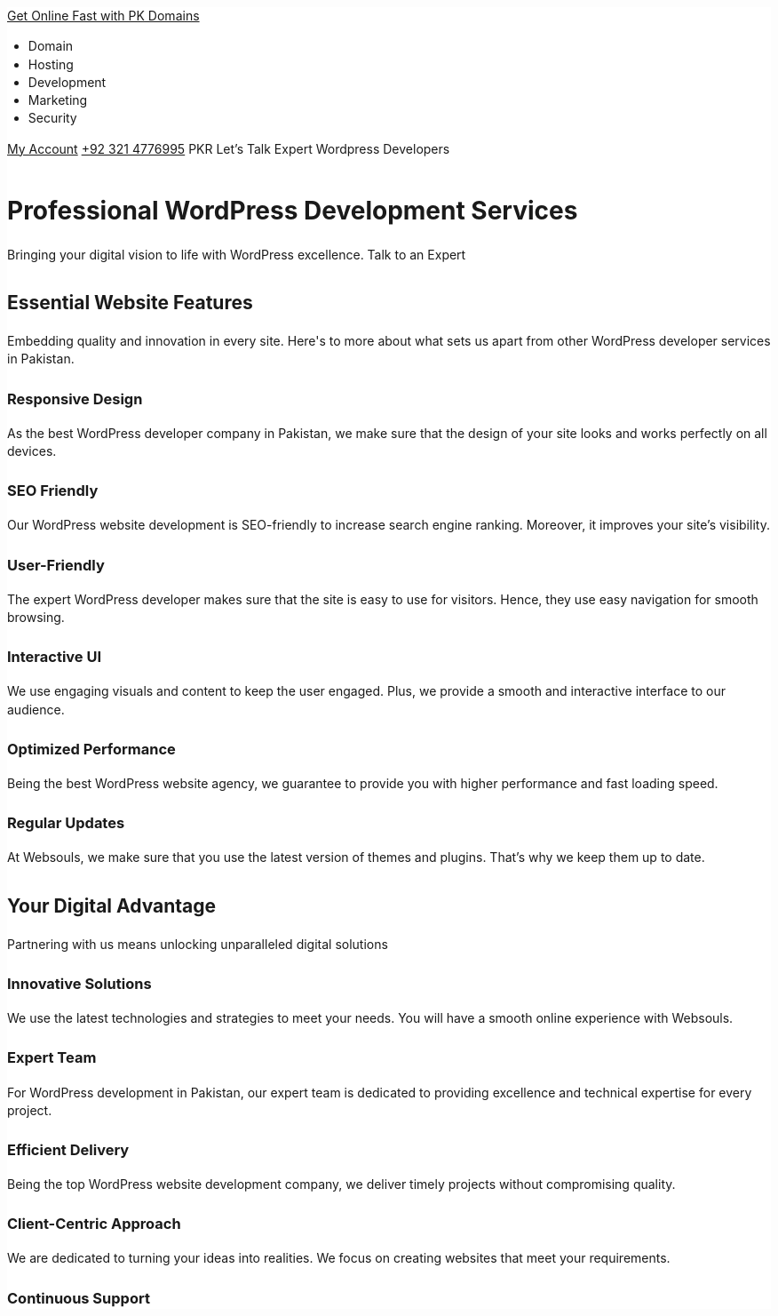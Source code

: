 [Get Online Fast with PK Domains](https://websouls.com/buy-pk-domain)
[](https://websouls.com/)
  * Domain
  * Hosting
  * Development
  * Marketing
  * Security


[My Account](https://billing.websouls.com/index.php?rp=/login)
[ +92 321 4776995](tel:%20+92%20321%204776995)
PKR
Let’s Talk
Expert Wordpress Developers
# Professional WordPress Development Services
Bringing your digital vision to life with WordPress excellence.
Talk to an Expert
## Essential Website Features
Embedding quality and innovation in every site. Here's to more about what sets us apart from other WordPress developer services in Pakistan.
### Responsive Design
As the best WordPress developer company in Pakistan, we make sure that the design of your site looks and works perfectly on all devices.
### SEO Friendly
Our WordPress website development is SEO-friendly to increase search engine ranking. Moreover, it improves your site’s visibility.
### User-Friendly
The expert WordPress developer makes sure that the site is easy to use for visitors. Hence, they use easy navigation for smooth browsing.
### Interactive UI
We use engaging visuals and content to keep the user engaged. Plus, we provide a smooth and interactive interface to our audience.
### Optimized Performance
Being the best WordPress website agency, we guarantee to provide you with higher performance and fast loading speed.
### Regular Updates
At Websouls, we make sure that you use the latest version of themes and plugins. That’s why we keep them up to date.
## Your Digital Advantage
Partnering with us means unlocking unparalleled digital solutions
### Innovative Solutions
We use the latest technologies and strategies to meet your needs. You will have a smooth online experience with Websouls.
### Expert Team
For WordPress development in Pakistan, our expert team is dedicated to providing excellence and technical expertise for every project.
### Efficient Delivery
Being the top WordPress website development company, we deliver timely projects without compromising quality.
### Client-Centric Approach
We are dedicated to turning your ideas into realities. We focus on creating websites that meet your requirements.
### Continuous Support